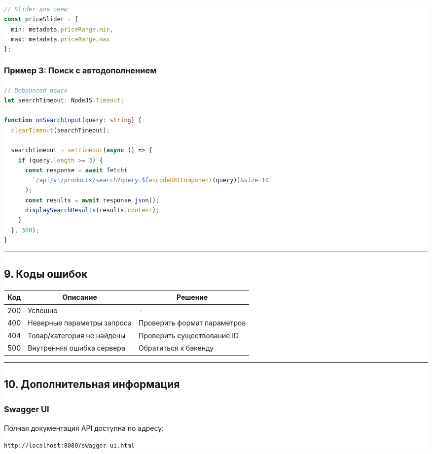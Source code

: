 ```typescript
// Slider для цены
const priceSlider = {
  min: metadata.priceRange.min,
  max: metadata.priceRange.max
};
```

### Пример 3: Поиск с автодополнением

```typescript
// Debounced поиск
let searchTimeout: NodeJS.Timeout;

function onSearchInput(query: string) {
  clearTimeout(searchTimeout);

  searchTimeout = setTimeout(async () => {
    if (query.length >= 3) {
      const response = await fetch(
        `/api/v1/products/search?query=${encodeURIComponent(query)}&size=10`
      );
      const results = await response.json();
      displaySearchResults(results.content);
    }
  }, 300);
}
```

---

## 9. Коды ошибок

| Код | Описание | Решение |
|-----|----------|---------|
| 200 | Успешно | - |
| 400 | Неверные параметры запроса | Проверить формат параметров |
| 404 | Товар/категория не найдены | Проверить существование ID |
| 500 | Внутренняя ошибка сервера | Обратиться к бэкенду |

---

## 10. Дополнительная информация

### Swagger UI
Полная документация API доступна по адресу:
```
http://localhost:8080/swagger-ui.html
```
